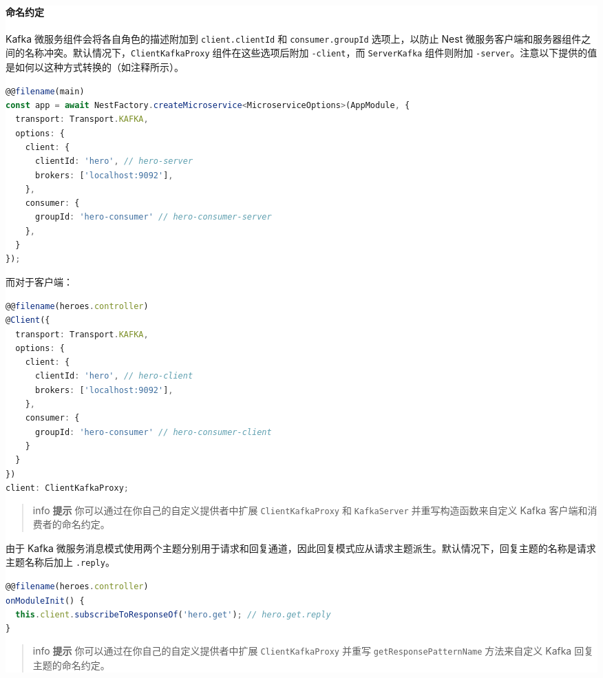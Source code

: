 #### 命名约定

Kafka 微服务组件会将各自角色的描述附加到 `client.clientId` 和 `consumer.groupId` 选项上，以防止 Nest 微服务客户端和服务器组件之间的名称冲突。默认情况下，`ClientKafkaProxy` 组件在这些选项后附加 `-client`，而 `ServerKafka` 组件则附加 `-server`。注意以下提供的值是如何以这种方式转换的（如注释所示）。

```typescript
@@filename(main)
const app = await NestFactory.createMicroservice<MicroserviceOptions>(AppModule, {
  transport: Transport.KAFKA,
  options: {
    client: {
      clientId: 'hero', // hero-server
      brokers: ['localhost:9092'],
    },
    consumer: {
      groupId: 'hero-consumer' // hero-consumer-server
    },
  }
});
```

而对于客户端：

```typescript
@@filename(heroes.controller)
@Client({
  transport: Transport.KAFKA,
  options: {
    client: {
      clientId: 'hero', // hero-client
      brokers: ['localhost:9092'],
    },
    consumer: {
      groupId: 'hero-consumer' // hero-consumer-client
    }
  }
})
client: ClientKafkaProxy;
```

> info **提示** 你可以通过在你自己的自定义提供者中扩展 `ClientKafkaProxy` 和 `KafkaServer` 并重写构造函数来自定义 Kafka 客户端和消费者的命名约定。

由于 Kafka 微服务消息模式使用两个主题分别用于请求和回复通道，因此回复模式应从请求主题派生。默认情况下，回复主题的名称是请求主题名称后加上 `.reply`。

```typescript
@@filename(heroes.controller)
onModuleInit() {
  this.client.subscribeToResponseOf('hero.get'); // hero.get.reply
}
```

> info **提示** 你可以通过在你自己的自定义提供者中扩展 `ClientKafkaProxy` 并重写 `getResponsePatternName` 方法来自定义 Kafka 回复主题的命名约定。
